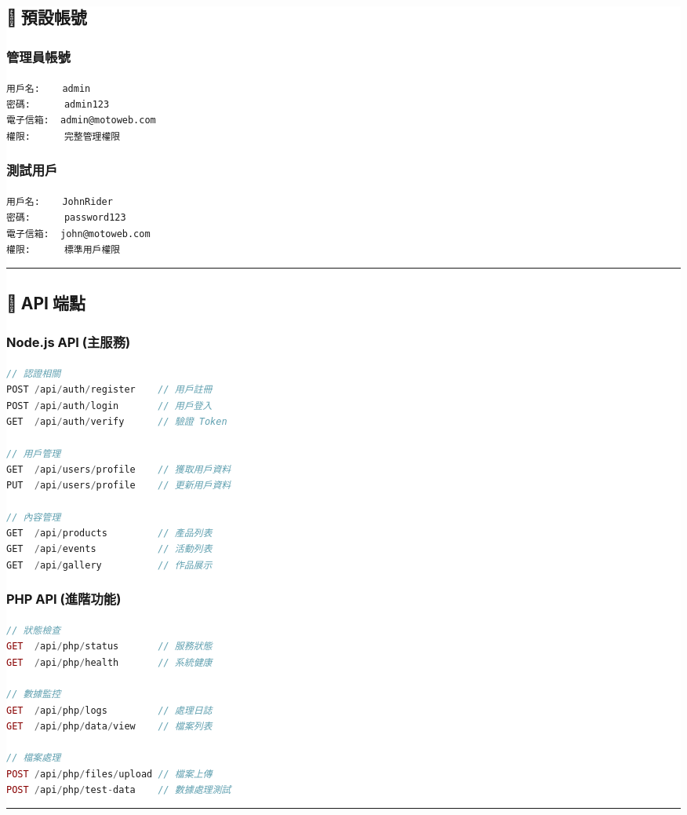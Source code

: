 
## 👥 預設帳號

### 管理員帳號
```
用戶名:    admin
密碼:      admin123
電子信箱:  admin@motoweb.com
權限:      完整管理權限
```

### 測試用戶
```
用戶名:    JohnRider
密碼:      password123
電子信箱:  john@motoweb.com
權限:      標準用戶權限
```

---

## 🔗 API 端點

### Node.js API (主服務)
```javascript
// 認證相關
POST /api/auth/register    // 用戶註冊
POST /api/auth/login       // 用戶登入
GET  /api/auth/verify      // 驗證 Token

// 用戶管理
GET  /api/users/profile    // 獲取用戶資料
PUT  /api/users/profile    // 更新用戶資料

// 內容管理
GET  /api/products         // 產品列表
GET  /api/events           // 活動列表
GET  /api/gallery          // 作品展示
```

### PHP API (進階功能)
```php
// 狀態檢查
GET  /api/php/status       // 服務狀態
GET  /api/php/health       // 系統健康

// 數據監控
GET  /api/php/logs         // 處理日誌
GET  /api/php/data/view    // 檔案列表

// 檔案處理
POST /api/php/files/upload // 檔案上傳
POST /api/php/test-data    // 數據處理測試
```

---